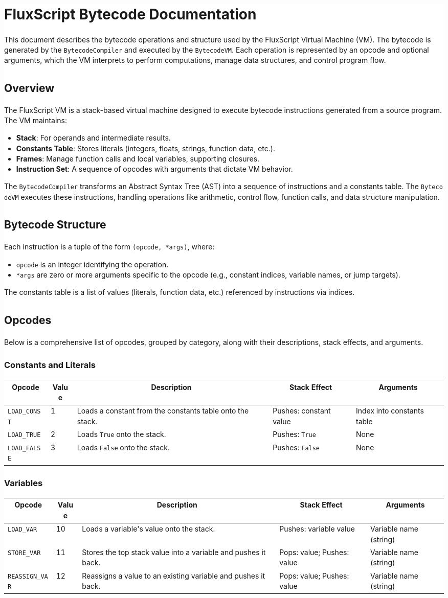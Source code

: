 # FluxScript Bytecode Documentation

This document describes the bytecode operations and structure used by the FluxScript Virtual Machine (VM). The bytecode is generated by the `BytecodeCompiler` and executed by the `BytecodeVM`. Each operation is represented by an opcode and optional arguments, which the VM interprets to perform computations, manage data structures, and control program flow.

## Overview

The FluxScript VM is a stack-based virtual machine designed to execute bytecode instructions generated from a source program. The VM maintains:

- **Stack**: For operands and intermediate results.
- **Constants Table**: Stores literals (integers, floats, strings, function data, etc.).
- **Frames**: Manage function calls and local variables, supporting closures.
- **Instruction Set**: A sequence of opcodes with arguments that dictate VM behavior.

The `BytecodeCompiler` transforms an Abstract Syntax Tree (AST) into a sequence of instructions and a constants table. The `BytecodeVM` executes these instructions, handling operations like arithmetic, control flow, function calls, and data structure manipulation.

## Bytecode Structure

Each instruction is a tuple of the form `(opcode, *args)`, where:
- `opcode` is an integer identifying the operation.
- `*args` are zero or more arguments specific to the opcode (e.g., constant indices, variable names, or jump targets).

The constants table is a list of values (literals, function data, etc.) referenced by instructions via indices.

## Opcodes

Below is a comprehensive list of opcodes, grouped by category, along with their descriptions, stack effects, and arguments.

### Constants and Literals

| Opcode | Value | Description | Stack Effect | Arguments |
|--------|-------|-------------|--------------|-----------|
| `LOAD_CONST` | 1 | Loads a constant from the constants table onto the stack. | Pushes: constant value | Index into constants table |
| `LOAD_TRUE` | 2 | Loads `True` onto the stack. | Pushes: `True` | None |
| `LOAD_FALSE` | 3 | Loads `False` onto the stack. | Pushes: `False` | None |

### Variables

| Opcode | Value | Description | Stack Effect | Arguments |
|--------|-------|-------------|--------------|-----------|
| `LOAD_VAR` | 10 | Loads a variable's value onto the stack. | Pushes: variable value | Variable name (string) |
| `STORE_VAR` | 11 | Stores the top stack value into a variable and pushes it back. | Pops: value; Pushes: value | Variable name (string) |
| `REASSIGN_VAR` | 12 | Reassigns a value to an existing variable and pushes it back. | Pops: value; Pushes: value | Variable name (string) |
